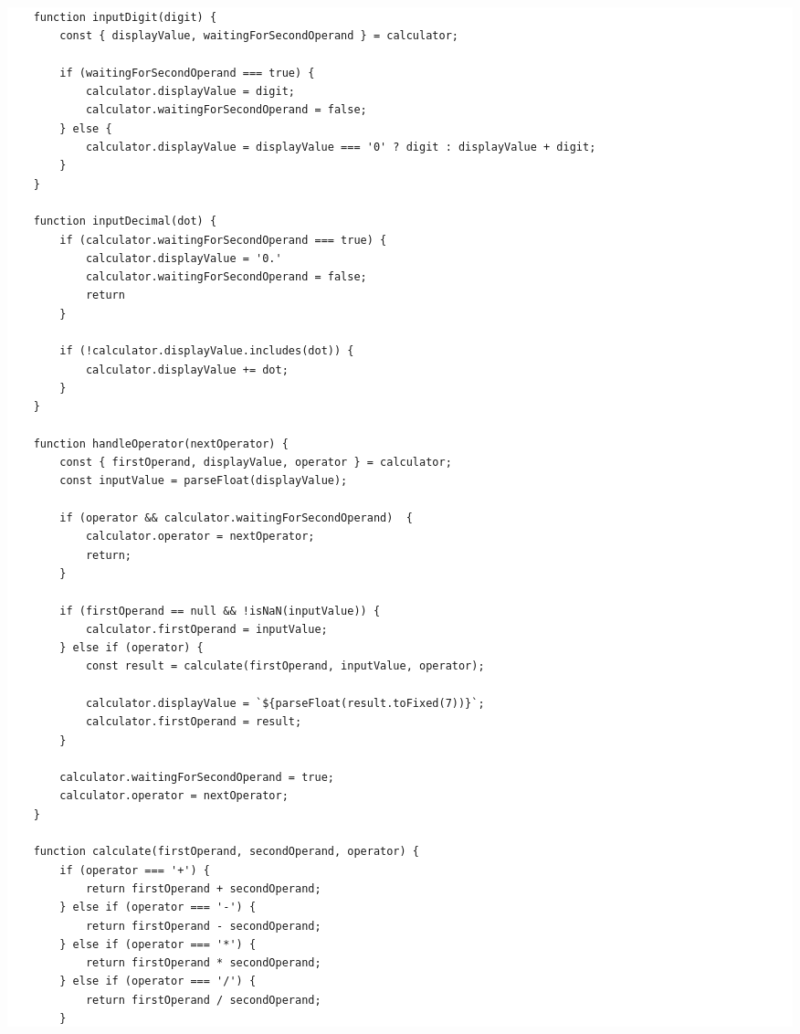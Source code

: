         function inputDigit(digit) {
            const { displayValue, waitingForSecondOperand } = calculator;

            if (waitingForSecondOperand === true) {
                calculator.displayValue = digit;
                calculator.waitingForSecondOperand = false;
            } else {
                calculator.displayValue = displayValue === '0' ? digit : displayValue + digit;
            }
        }

        function inputDecimal(dot) {
            if (calculator.waitingForSecondOperand === true) {
                calculator.displayValue = '0.'
                calculator.waitingForSecondOperand = false;
                return
            }

            if (!calculator.displayValue.includes(dot)) {
                calculator.displayValue += dot;
            }
        }

        function handleOperator(nextOperator) {
            const { firstOperand, displayValue, operator } = calculator;
            const inputValue = parseFloat(displayValue);

            if (operator && calculator.waitingForSecondOperand)  {
                calculator.operator = nextOperator;
                return;
            }

            if (firstOperand == null && !isNaN(inputValue)) {
                calculator.firstOperand = inputValue;
            } else if (operator) {
                const result = calculate(firstOperand, inputValue, operator);

                calculator.displayValue = `${parseFloat(result.toFixed(7))}`;
                calculator.firstOperand = result;
            }

            calculator.waitingForSecondOperand = true;
            calculator.operator = nextOperator;
        }

        function calculate(firstOperand, secondOperand, operator) {
            if (operator === '+') {
                return firstOperand + secondOperand;
            } else if (operator === '-') {
                return firstOperand - secondOperand;
            } else if (operator === '*') {
                return firstOperand * secondOperand;
            } else if (operator === '/') {
                return firstOperand / secondOperand;
            }
